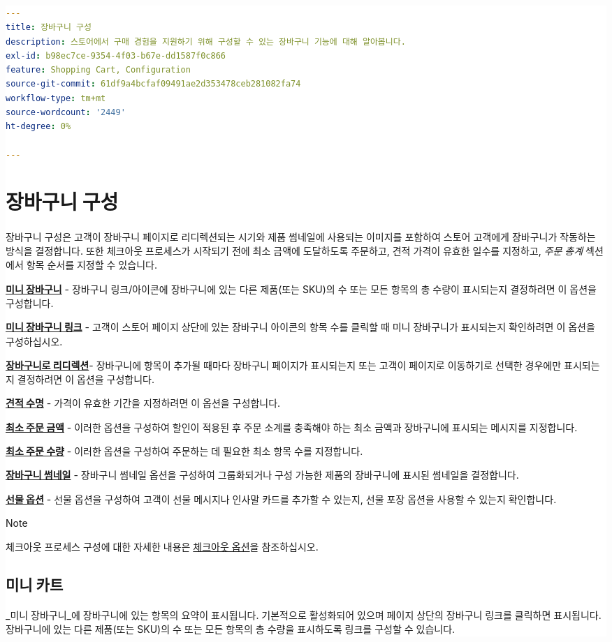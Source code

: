 ```yaml
---
title: 장바구니 구성
description: 스토어에서 구매 경험을 지원하기 위해 구성할 수 있는 장바구니 기능에 대해 알아봅니다.
exl-id: b98ec7ce-9354-4f03-b67e-dd1587f0c866
feature: Shopping Cart, Configuration
source-git-commit: 61df9a4bcfaf09491ae2d353478ceb281082fa74
workflow-type: tm+mt
source-wordcount: '2449'
ht-degree: 0%

---
```


# 장바구니 구성

장바구니 구성은 고객이 장바구니 페이지로 리디렉션되는 시기와 제품 썸네일에 사용되는 이미지를 포함하여 스토어 고객에게 장바구니가 작동하는 방식을 결정합니다. 또한 체크아웃 프로세스가 시작되기 전에 최소 금액에 도달하도록 주문하고, 견적 가격이 유효한 일수를 지정하고, _주문 총계_ 섹션에서 항목 순서를 지정할 수 있습니다.

[**미니 장바구니**](#mini-cart) - 장바구니 링크/아이콘에 장바구니에 있는 다른 제품(또는 SKU)의 수 또는 모든 항목의 총 수량이 표시되는지 결정하려면 이 옵션을 구성합니다.

[**미니 장바구니 링크**](#configure-the-cart-link) - 고객이 스토어 페이지 상단에 있는 장바구니 아이콘의 항목 수를 클릭할 때 미니 장바구니가 표시되는지 확인하려면 이 옵션을 구성하십시오.

[**장바구니로 리디렉션**](#redirect-to-cart)- 장바구니에 항목이 추가될 때마다 장바구니 페이지가 표시되는지 또는 고객이 페이지로 이동하기로 선택한 경우에만 표시되는지 결정하려면 이 옵션을 구성합니다.

[**견적 수명**](#quote-lifetime) - 가격이 유효한 기간을 지정하려면 이 옵션을 구성합니다.

[**최소 주문 금액**](#minimum-order-amount) - 이러한 옵션을 구성하여 할인이 적용된 후 주문 소계를 충족해야 하는 최소 금액과 장바구니에 표시되는 메시지를 지정합니다.

[**최소 주문 수량**](#minimum-order-quantity) - 이러한 옵션을 구성하여 주문하는 데 필요한 최소 항목 수를 지정합니다.

[**장바구니 썸네일**](#cart-thumbnails) - 장바구니 썸네일 옵션을 구성하여 그룹화되거나 구성 가능한 제품의 장바구니에 표시된 썸네일을 결정합니다.

[**선물 옵션**](#gift-options) - 선물 옵션을 구성하여 고객이 선물 메시지나 인사말 카드를 추가할 수 있는지, 선물 포장 옵션을 사용할 수 있는지 확인합니다.

>[!NOTE]
>
>체크아웃 프로세스 구성에 대한 자세한 내용은 [체크아웃 옵션](checkout-process.md)을 참조하십시오.

## 미니 카트

_미니 장바구니_에 장바구니에 있는 항목의 요약이 표시됩니다. 기본적으로 활성화되어 있으며 페이지 상단의 장바구니 링크를 클릭하면 표시됩니다.
장바구니에 있는 다른 제품(또는 SKU)의 수 또는 모든 항목의 총 수량을 표시하도록 링크를 구성할 수 있습니다.
